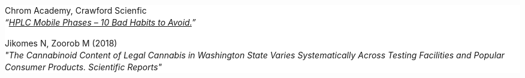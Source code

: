Chrom Academy, Crawford Scienfic  
_“[HPLC Mobile Phases – 10 Bad Habits to Avoid.](https://www.chromacademy.com/chromatography-HPLC-mobile-phase-bad-habits.html)”_ 

Jikomes N, Zoorob M (2018)  
_"The Cannabinoid Content of Legal Cannabis in Washington State Varies Systematically Across Testing Facilities
and Popular Consumer Products. Scientific Reports"_  
